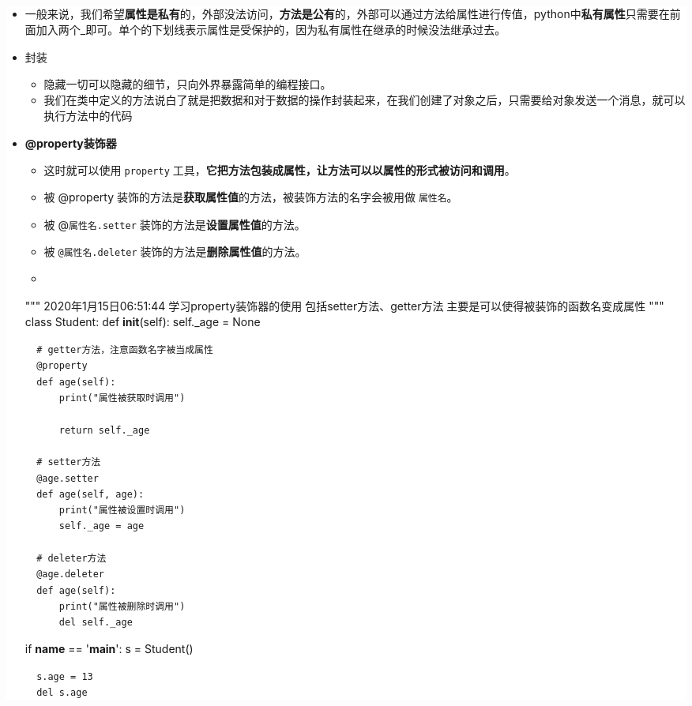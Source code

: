 + 一般来说，我们希望**属性是私有**的，外部没法访问，**方法是公有**的，外部可以通过方法给属性进行传值，python中**私有属性**只需要在前面加入两个_即可。单个的下划线表示属性是受保护的，因为私有属性在继承的时候没法继承过去。
  
+ 封装
  + 隐藏一切可以隐藏的细节，只向外界暴露简单的编程接口。
  + 我们在类中定义的方法说白了就是把数据和对于数据的操作封装起来，在我们创建了对象之后，只需要给对象发送一个消息，就可以执行方法中的代码

+ **@property装饰器**

  + 这时就可以使用 `property` 工具，**它把方法包装成属性，让方法可以以属性的形式被访问和调用**。

  + 被 @property 装饰的方法是**获取属性值**的方法，被装饰方法的名字会被用做 `属性名`。

  + 被 @`属性名.setter` 装饰的方法是**设置属性值**的方法。

  + 被 `@属性名.deleter` 装饰的方法是**删除属性值**的方法。

  + ```python
  """
    2020年1月15日06:51:44
    学习property装饰器的使用
    包括setter方法、getter方法
    主要是可以使得被装饰的函数名变成属性
    """
    class Student:
        def __init__(self):
            self._age = None
    
        # getter方法，注意函数名字被当成属性
        @property
        def age(self):
            print("属性被获取时调用")
    
            return self._age
    
        # setter方法
        @age.setter
        def age(self, age):
            print("属性被设置时调用")
            self._age = age
    
        # deleter方法
        @age.deleter
        def age(self):
            print("属性被删除时调用")
            del self._age
    
    if __name__ == '__main__':
        s = Student()
    
        s.age = 13
        del s.age
        